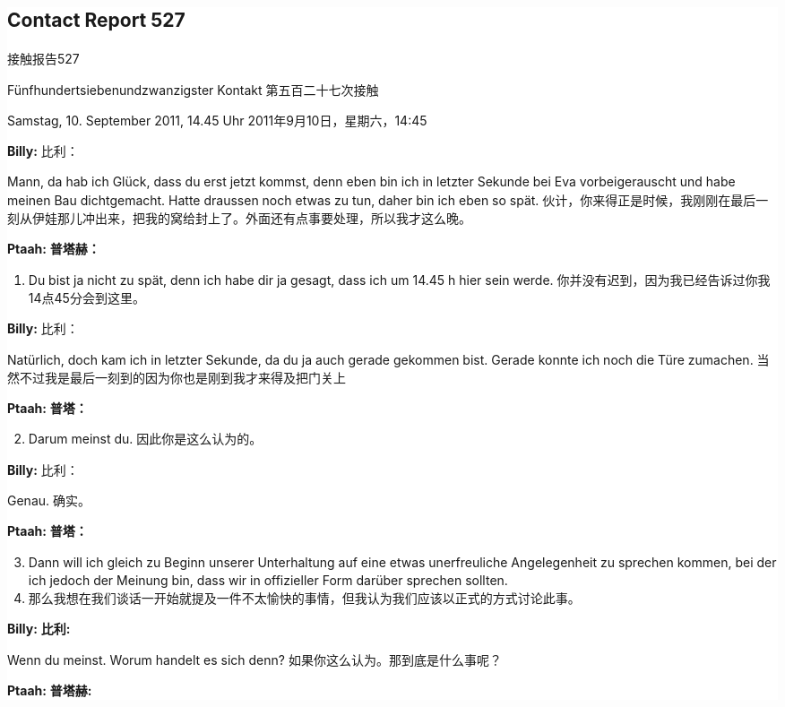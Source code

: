 ## Contact Report 527
接触报告527

Fünfhundertsiebenundzwanzigster Kontakt
第五百二十七次接触

Samstag, 10. September 2011, 14.45 Uhr
2011年9月10日，星期六，14:45

**Billy:**
比利：

Mann, da hab ich Glück, dass du erst jetzt kommst, denn eben bin ich in letzter Sekunde bei Eva vorbeigerauscht und habe meinen Bau dichtgemacht. Hatte draussen noch etwas zu tun, daher bin ich eben so spät.
伙计，你来得正是时候，我刚刚在最后一刻从伊娃那儿冲出来，把我的窝给封上了。外面还有点事要处理，所以我才这么晚。

**Ptaah:**
**普塔赫：**

1. Du bist ja nicht zu spät, denn ich habe dir ja gesagt, dass ich um 14.45 h hier sein werde.
你并没有迟到，因为我已经告诉过你我14点45分会到这里。

**Billy:**
比利：

Natürlich, doch kam ich in letzter Sekunde, da du ja auch gerade gekommen bist. Gerade konnte ich noch die Türe zumachen.
当然不过我是最后一刻到的因为你也是刚到我才来得及把门关上

**Ptaah:**
**普塔：**

2. Darum meinst du.
因此你是这么认为的。

**Billy:**
比利：

Genau.
确实。

**Ptaah:**
**普塔：**

3. Dann will ich gleich zu Beginn unserer Unterhaltung auf eine etwas unerfreuliche Angelegenheit zu sprechen kommen, bei der ich jedoch der Meinung bin, dass wir in offizieller Form darüber sprechen sollten.
3. 那么我想在我们谈话一开始就提及一件不太愉快的事情，但我认为我们应该以正式的方式讨论此事。

**Billy:**
**比利:**

Wenn du meinst. Worum handelt es sich denn?
如果你这么认为。那到底是什么事呢？

**Ptaah:**
**普塔赫:**
